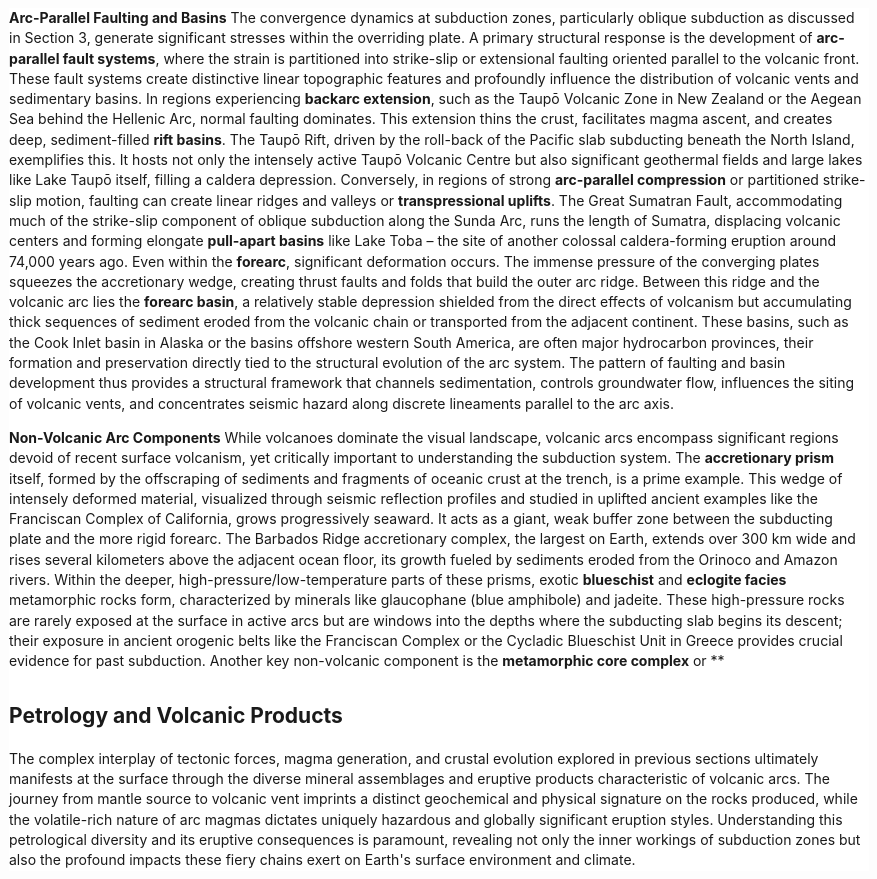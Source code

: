 
**Arc-Parallel Faulting and Basins**
The convergence dynamics at subduction zones, particularly oblique subduction as discussed in Section 3, generate significant stresses within the overriding plate. A primary structural response is the development of **arc-parallel fault systems**, where the strain is partitioned into strike-slip or extensional faulting oriented parallel to the volcanic front. These fault systems create distinctive linear topographic features and profoundly influence the distribution of volcanic vents and sedimentary basins. In regions experiencing **backarc extension**, such as the Taupō Volcanic Zone in New Zealand or the Aegean Sea behind the Hellenic Arc, normal faulting dominates. This extension thins the crust, facilitates magma ascent, and creates deep, sediment-filled **rift basins**. The Taupō Rift, driven by the roll-back of the Pacific slab subducting beneath the North Island, exemplifies this. It hosts not only the intensely active Taupō Volcanic Centre but also significant geothermal fields and large lakes like Lake Taupō itself, filling a caldera depression. Conversely, in regions of strong **arc-parallel compression** or partitioned strike-slip motion, faulting can create linear ridges and valleys or **transpressional uplifts**. The Great Sumatran Fault, accommodating much of the strike-slip component of oblique subduction along the Sunda Arc, runs the length of Sumatra, displacing volcanic centers and forming elongate **pull-apart basins** like Lake Toba – the site of another colossal caldera-forming eruption around 74,000 years ago. Even within the **forearc**, significant deformation occurs. The immense pressure of the converging plates squeezes the accretionary wedge, creating thrust faults and folds that build the outer arc ridge. Between this ridge and the volcanic arc lies the **forearc basin**, a relatively stable depression shielded from the direct effects of volcanism but accumulating thick sequences of sediment eroded from the volcanic chain or transported from the adjacent continent. These basins, such as the Cook Inlet basin in Alaska or the basins offshore western South America, are often major hydrocarbon provinces, their formation and preservation directly tied to the structural evolution of the arc system. The pattern of faulting and basin development thus provides a structural framework that channels sedimentation, controls groundwater flow, influences the siting of volcanic vents, and concentrates seismic hazard along discrete lineaments parallel to the arc axis.

**Non-Volcanic Arc Components**
While volcanoes dominate the visual landscape, volcanic arcs encompass significant regions devoid of recent surface volcanism, yet critically important to understanding the subduction system. The **accretionary prism** itself, formed by the offscraping of sediments and fragments of oceanic crust at the trench, is a prime example. This wedge of intensely deformed material, visualized through seismic reflection profiles and studied in uplifted ancient examples like the Franciscan Complex of California, grows progressively seaward. It acts as a giant, weak buffer zone between the subducting plate and the more rigid forearc. The Barbados Ridge accretionary complex, the largest on Earth, extends over 300 km wide and rises several kilometers above the adjacent ocean floor, its growth fueled by sediments eroded from the Orinoco and Amazon rivers. Within the deeper, high-pressure/low-temperature parts of these prisms, exotic **blueschist** and **eclogite facies** metamorphic rocks form, characterized by minerals like glaucophane (blue amphibole) and jadeite. These high-pressure rocks are rarely exposed at the surface in active arcs but are windows into the depths where the subducting slab begins its descent; their exposure in ancient orogenic belts like the Franciscan Complex or the Cycladic Blueschist Unit in Greece provides crucial evidence for past subduction. Another key non-volcanic component is the **metamorphic core complex** or **

## Petrology and Volcanic Products

The complex interplay of tectonic forces, magma generation, and crustal evolution explored in previous sections ultimately manifests at the surface through the diverse mineral assemblages and eruptive products characteristic of volcanic arcs. The journey from mantle source to volcanic vent imprints a distinct geochemical and physical signature on the rocks produced, while the volatile-rich nature of arc magmas dictates uniquely hazardous and globally significant eruption styles. Understanding this petrological diversity and its eruptive consequences is paramount, revealing not only the inner workings of subduction zones but also the profound impacts these fiery chains exert on Earth's surface environment and climate.
